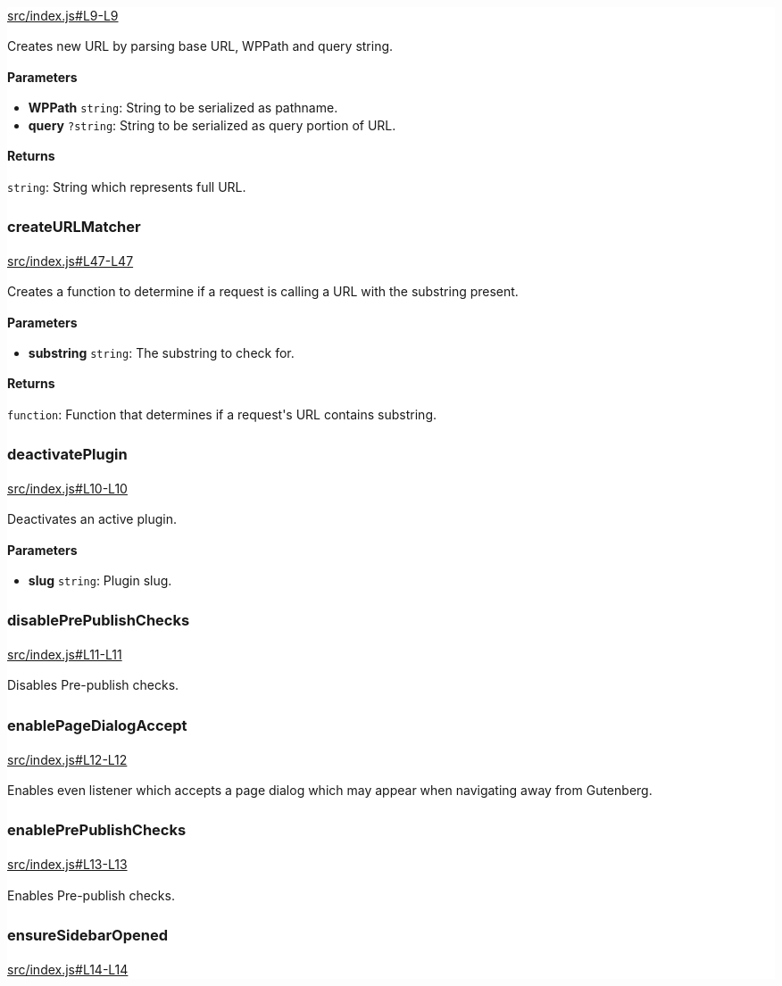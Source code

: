 [src/index.js#L9-L9](src/index.js#L9-L9)

Creates new URL by parsing base URL, WPPath and query string.

**Parameters**

-   **WPPath** `string`: String to be serialized as pathname.
-   **query** `?string`: String to be serialized as query portion of URL.

**Returns**

`string`: String which represents full URL.

### createURLMatcher

[src/index.js#L47-L47](src/index.js#L47-L47)

Creates a function to determine if a request is calling a URL with the substring present.

**Parameters**

-   **substring** `string`: The substring to check for.

**Returns**

`function`: Function that determines if a request's URL contains substring.

### deactivatePlugin

[src/index.js#L10-L10](src/index.js#L10-L10)

Deactivates an active plugin.

**Parameters**

-   **slug** `string`: Plugin slug.

### disablePrePublishChecks

[src/index.js#L11-L11](src/index.js#L11-L11)

Disables Pre-publish checks.

### enablePageDialogAccept

[src/index.js#L12-L12](src/index.js#L12-L12)

Enables even listener which accepts a page dialog which
may appear when navigating away from Gutenberg.

### enablePrePublishChecks

[src/index.js#L13-L13](src/index.js#L13-L13)

Enables Pre-publish checks.

### ensureSidebarOpened

[src/index.js#L14-L14](src/index.js#L14-L14)
